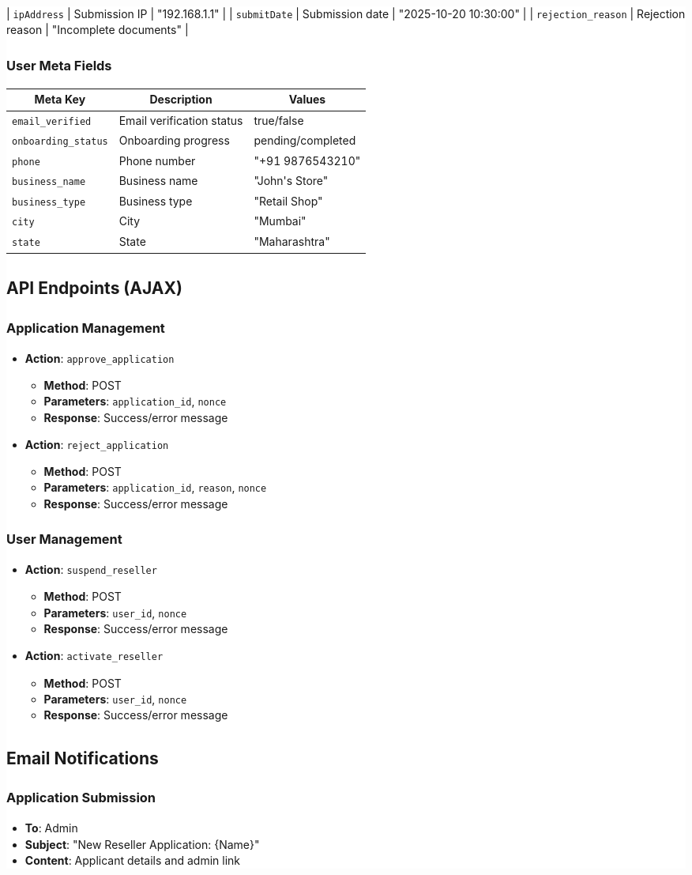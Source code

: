 | `ipAddress` | Submission IP | "192.168.1.1" |
| `submitDate` | Submission date | "2025-10-20 10:30:00" |
| `rejection_reason` | Rejection reason | "Incomplete documents" |

### User Meta Fields
| Meta Key | Description | Values |
|----------|-------------|--------|
| `email_verified` | Email verification status | true/false |
| `onboarding_status` | Onboarding progress | pending/completed |
| `phone` | Phone number | "+91 9876543210" |
| `business_name` | Business name | "John's Store" |
| `business_type` | Business type | "Retail Shop" |
| `city` | City | "Mumbai" |
| `state` | State | "Maharashtra" |

## API Endpoints (AJAX)

### Application Management
- **Action**: `approve_application`
  - **Method**: POST
  - **Parameters**: `application_id`, `nonce`
  - **Response**: Success/error message

- **Action**: `reject_application`
  - **Method**: POST
  - **Parameters**: `application_id`, `reason`, `nonce`
  - **Response**: Success/error message

### User Management
- **Action**: `suspend_reseller`
  - **Method**: POST
  - **Parameters**: `user_id`, `nonce`
  - **Response**: Success/error message

- **Action**: `activate_reseller`
  - **Method**: POST
  - **Parameters**: `user_id`, `nonce`
  - **Response**: Success/error message

## Email Notifications

### Application Submission
- **To**: Admin
- **Subject**: "New Reseller Application: {Name}"
- **Content**: Applicant details and admin link
